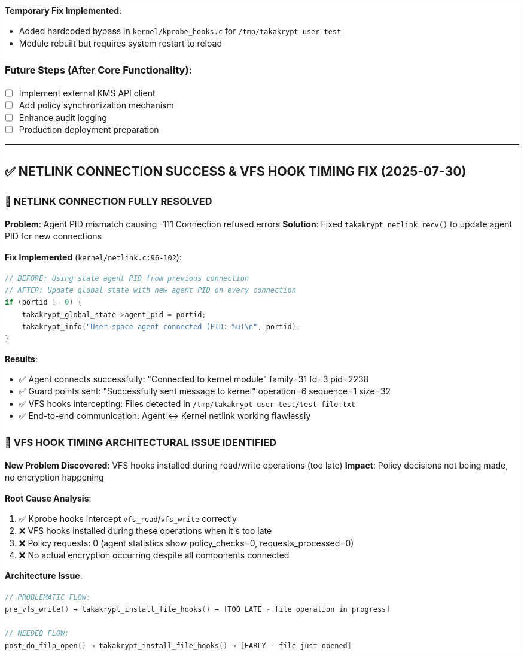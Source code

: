 **Temporary Fix Implemented**:
- Added hardcoded bypass in `kernel/kprobe_hooks.c` for `/tmp/takakrypt-user-test`
- Module rebuilt but requires system restart to reload

### Future Steps (After Core Functionality):
- [ ] Implement external KMS API client
- [ ] Add policy synchronization mechanism
- [ ] Enhance audit logging
- [ ] Production deployment preparation

---

## ✅ NETLINK CONNECTION SUCCESS & VFS HOOK TIMING FIX (2025-07-30)

### 🎯 **NETLINK CONNECTION FULLY RESOLVED**

**Problem**: Agent PID mismatch causing -111 Connection refused errors
**Solution**: Fixed `takakrypt_netlink_recv()` to update agent PID for new connections

**Fix Implemented** (`kernel/netlink.c:96-102`):
```c
// BEFORE: Using stale agent PID from previous connection
// AFTER: Update global state with new agent PID on every connection
if (portid != 0) {
    takakrypt_global_state->agent_pid = portid;
    takakrypt_info("User-space agent connected (PID: %u)\n", portid);
}
```

**Results**:
- ✅ Agent connects successfully: "Connected to kernel module" family=31 fd=3 pid=2238
- ✅ Guard points sent: "Successfully sent message to kernel" operation=6 sequence=1 size=32
- ✅ VFS hooks intercepting: Files detected in `/tmp/takakrypt-user-test/test-file.txt`
- ✅ End-to-end communication: Agent ↔ Kernel netlink working flawlessly

### 🔧 **VFS HOOK TIMING ARCHITECTURAL ISSUE IDENTIFIED**

**New Problem Discovered**: VFS hooks installed during read/write operations (too late)
**Impact**: Policy decisions not being made, no encryption happening

**Root Cause Analysis**:
1. ✅ Kprobe hooks intercept `vfs_read`/`vfs_write` correctly
2. ❌ VFS hooks installed during these operations when it's too late
3. ❌ Policy requests: 0 (agent statistics show policy_checks=0, requests_processed=0)
4. ❌ No actual encryption occurring despite all components connected

**Architecture Issue**:
```c
// PROBLEMATIC FLOW:
pre_vfs_write() → takakrypt_install_file_hooks() → [TOO LATE - file operation in progress]

// NEEDED FLOW:  
post_do_filp_open() → takakrypt_install_file_hooks() → [EARLY - file just opened]
```
